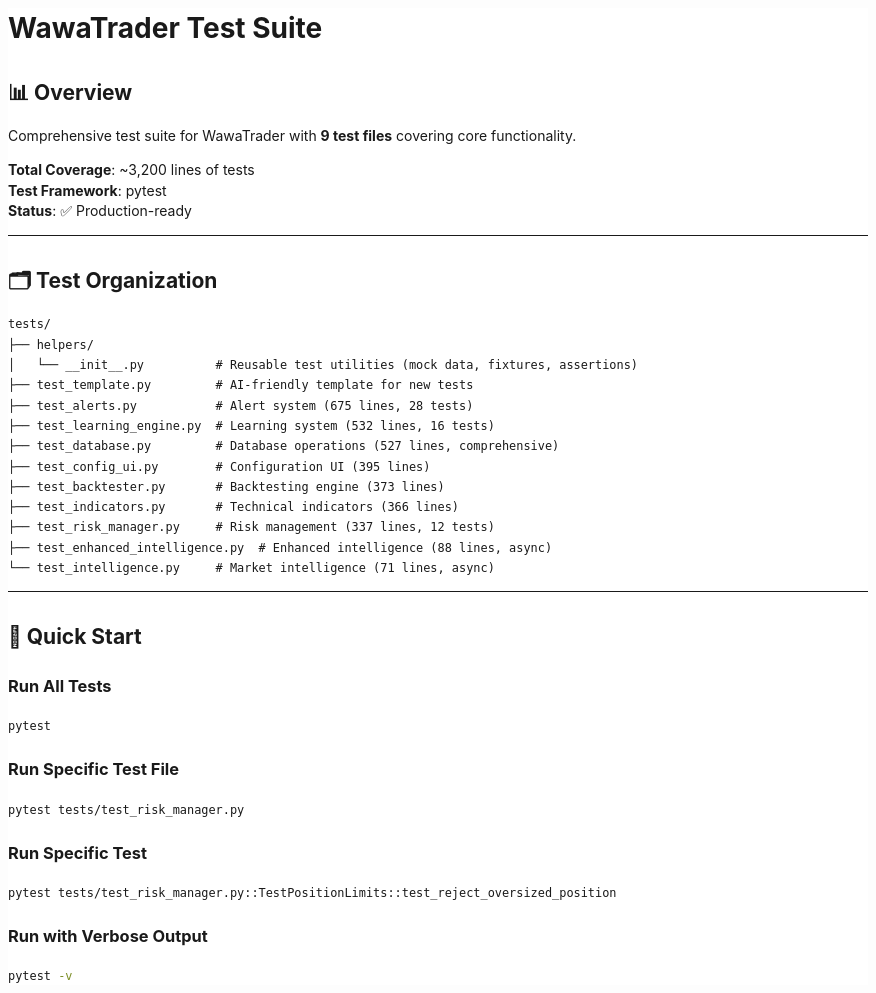 # WawaTrader Test Suite

## 📊 Overview

Comprehensive test suite for WawaTrader with **9 test files** covering core functionality.

**Total Coverage**: ~3,200 lines of tests  
**Test Framework**: pytest  
**Status**: ✅ Production-ready

---

## 🗂️ Test Organization

```
tests/
├── helpers/
│   └── __init__.py          # Reusable test utilities (mock data, fixtures, assertions)
├── test_template.py         # AI-friendly template for new tests
├── test_alerts.py           # Alert system (675 lines, 28 tests)
├── test_learning_engine.py  # Learning system (532 lines, 16 tests)
├── test_database.py         # Database operations (527 lines, comprehensive)
├── test_config_ui.py        # Configuration UI (395 lines)
├── test_backtester.py       # Backtesting engine (373 lines)
├── test_indicators.py       # Technical indicators (366 lines)
├── test_risk_manager.py     # Risk management (337 lines, 12 tests)
├── test_enhanced_intelligence.py  # Enhanced intelligence (88 lines, async)
└── test_intelligence.py     # Market intelligence (71 lines, async)
```

---

## 🚀 Quick Start

### Run All Tests
```bash
pytest
```

### Run Specific Test File
```bash
pytest tests/test_risk_manager.py
```

### Run Specific Test
```bash
pytest tests/test_risk_manager.py::TestPositionLimits::test_reject_oversized_position
```

### Run with Verbose Output
```bash
pytest -v
```
